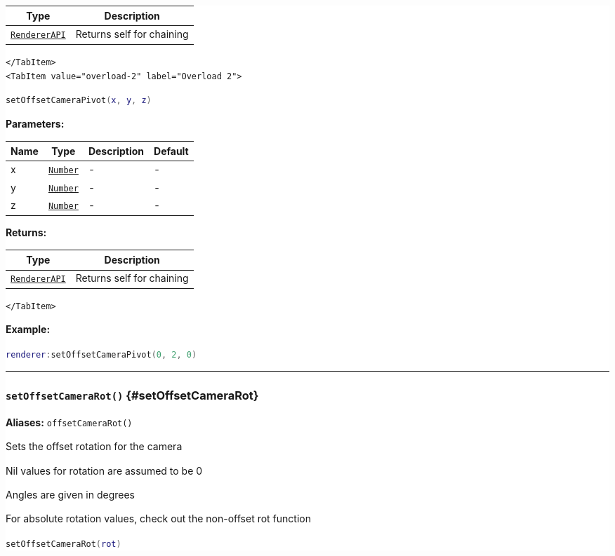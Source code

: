| Type                                          | Description               |
| --------------------------------------------- | ------------------------- |
| <code>[RendererAPI](/globals/Renderer)</code> | Returns self for chaining |

    </TabItem>
    <TabItem value="overload-2" label="Overload 2">

```lua
setOffsetCameraPivot(x, y, z)
```

**Parameters:**

| Name | Type                                            | Description | Default |
| ---- | ----------------------------------------------- | ----------- | ------- |
| x    | <code>[Number](/tutorials/types/Numbers)</code> | -           | -       |
| y    | <code>[Number](/tutorials/types/Numbers)</code> | -           | -       |
| z    | <code>[Number](/tutorials/types/Numbers)</code> | -           | -       |

**Returns:**

| Type                                          | Description               |
| --------------------------------------------- | ------------------------- |
| <code>[RendererAPI](/globals/Renderer)</code> | Returns self for chaining |

    </TabItem>

</Tabs>

**Example:**

```lua
renderer:setOffsetCameraPivot(0, 2, 0)
```

---

### <code>setOffsetCameraRot()</code> \{#setOffsetCameraRot}

**Aliases:** `offsetCameraRot()`

Sets the offset rotation for the camera

Nil values for rotation are assumed to be 0

Angles are given in degrees

For absolute rotation values, check out the non-offset rot function

<Tabs>
    <TabItem value="overload-1" label="Overload 1">

```lua
setOffsetCameraRot(rot)
```
